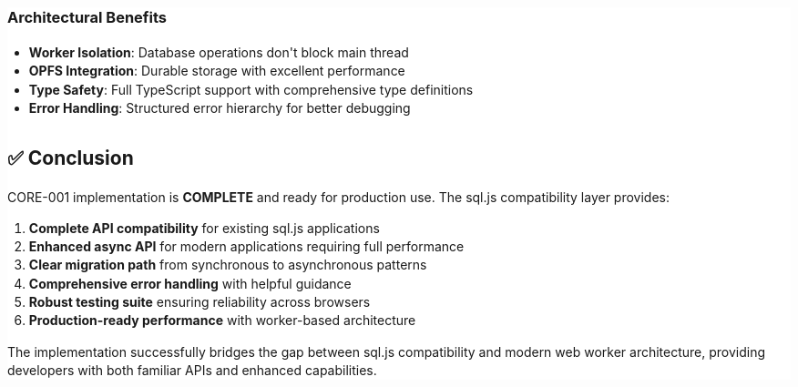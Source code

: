 ### Architectural Benefits
- **Worker Isolation**: Database operations don't block main thread
- **OPFS Integration**: Durable storage with excellent performance
- **Type Safety**: Full TypeScript support with comprehensive type definitions
- **Error Handling**: Structured error hierarchy for better debugging

## ✅ Conclusion

CORE-001 implementation is **COMPLETE** and ready for production use. The sql.js compatibility layer provides:

1. **Complete API compatibility** for existing sql.js applications
2. **Enhanced async API** for modern applications requiring full performance
3. **Clear migration path** from synchronous to asynchronous patterns
4. **Comprehensive error handling** with helpful guidance
5. **Robust testing suite** ensuring reliability across browsers
6. **Production-ready performance** with worker-based architecture

The implementation successfully bridges the gap between sql.js compatibility and modern web worker architecture, providing developers with both familiar APIs and enhanced capabilities.